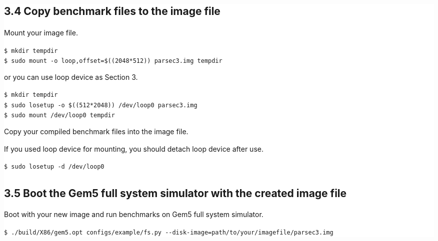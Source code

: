 


## 3.4 Copy benchmark files to the image file


Mount your image file.

    
    $ mkdir tempdir
    $ sudo mount -o loop,offset=$((2048*512)) parsec3.img tempdir


or you can use loop device as Section 3.

    
    $ mkdir tempdir
    $ sudo losetup -o $((512*2048)) /dev/loop0 parsec3.img
    $ sudo mount /dev/loop0 tempdir


Copy your compiled benchmark files into the image file.

If you used loop device for mounting, you should detach loop device after use.

    
    $ sudo losetup -d /dev/loop0




## 3.5 Boot the Gem5 full system simulator with the created image file


Boot with your new image and run benchmarks on Gem5 full system simulator.

    
    $ ./build/X86/gem5.opt configs/example/fs.py --disk-image=path/to/your/imagefile/parsec3.img
